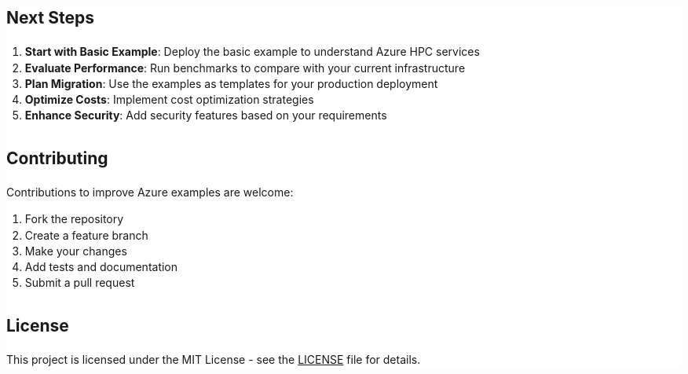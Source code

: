## Next Steps

1. **Start with Basic Example**: Deploy the basic example to understand Azure HPC services
2. **Evaluate Performance**: Run benchmarks to compare with your current infrastructure
3. **Plan Migration**: Use the examples as templates for your production deployment
4. **Optimize Costs**: Implement cost optimization strategies
5. **Enhance Security**: Add security features based on your requirements

## Contributing

Contributions to improve Azure examples are welcome:

1. Fork the repository
2. Create a feature branch
3. Make your changes
4. Add tests and documentation
5. Submit a pull request

## License

This project is licensed under the MIT License - see the [LICENSE](../../LICENSE) file for details. 